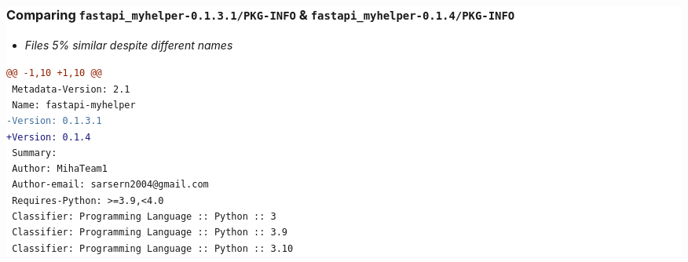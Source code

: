 ### Comparing `fastapi_myhelper-0.1.3.1/PKG-INFO` & `fastapi_myhelper-0.1.4/PKG-INFO`

 * *Files 5% similar despite different names*

```diff
@@ -1,10 +1,10 @@
 Metadata-Version: 2.1
 Name: fastapi-myhelper
-Version: 0.1.3.1
+Version: 0.1.4
 Summary: 
 Author: MihaTeam1
 Author-email: sarsern2004@gmail.com
 Requires-Python: >=3.9,<4.0
 Classifier: Programming Language :: Python :: 3
 Classifier: Programming Language :: Python :: 3.9
 Classifier: Programming Language :: Python :: 3.10
```

